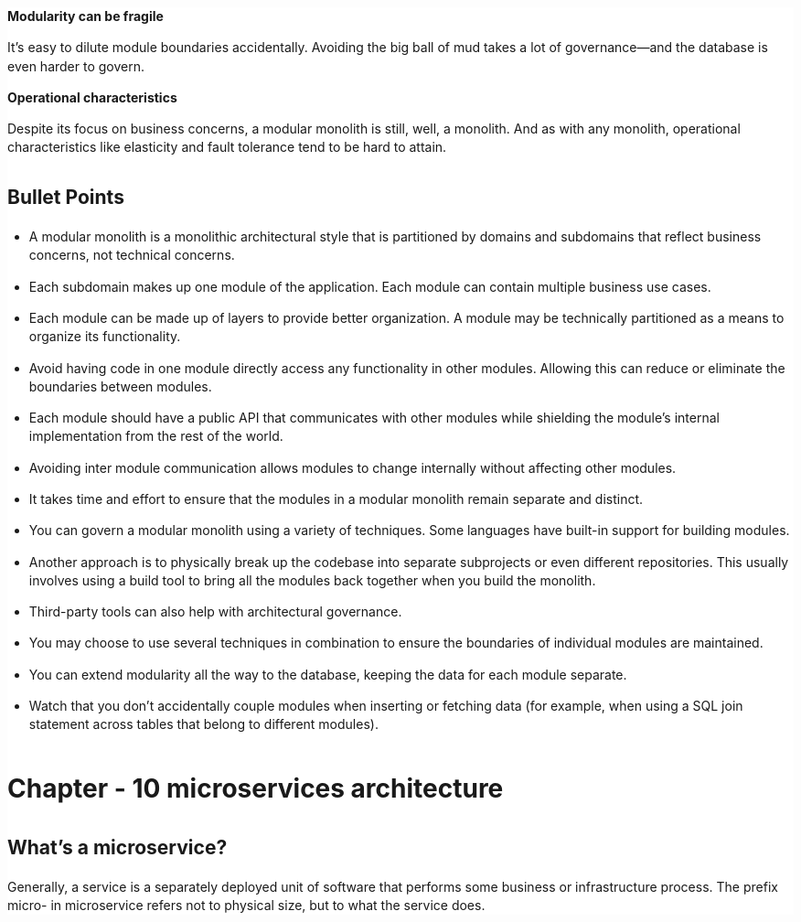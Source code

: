 **Modularity can be fragile**

It’s easy to dilute module boundaries accidentally. Avoiding the big ball of mud takes a lot of governance—and the database is even harder to govern.

**Operational characteristics**

Despite its focus on business concerns, a modular monolith is still, well, a monolith. And as with any monolith, operational characteristics like elasticity and fault tolerance tend to be hard to attain.

## Bullet Points

- A modular monolith is a monolithic architectural style that is partitioned by domains and subdomains that reflect business concerns, not technical concerns.
    
- Each subdomain makes up one module of the application. Each module can contain multiple business use cases.
    
- Each module can be made up of layers to provide better organization. A module may be technically partitioned as a means to organize its functionality.
    
- Avoid having code in one module directly access any functionality in other modules. Allowing this can reduce or eliminate the boundaries between modules.
    
- Each module should have a public API that communicates with other modules while shielding the module’s internal implementation from the rest of the world.
    
- Avoiding inter module communication allows modules to change internally without affecting other modules.
    
- It takes time and effort to ensure that the modules in a modular monolith remain separate and distinct.
    
- You can govern a modular monolith using a variety of techniques. Some languages have built-in support for building modules.
    
- Another approach is to physically break up the codebase into separate subprojects or even different repositories. This usually involves using a build tool to bring all the modules back together when you build the monolith.
    
- Third-party tools can also help with architectural governance.
    
- You may choose to use several techniques in combination to ensure the boundaries of individual modules are maintained.
    
- You can extend modularity all the way to the database, keeping the data for each module separate.
    
- Watch that you don’t accidentally couple modules when inserting or fetching data (for example, when using a SQL join statement across tables that belong to different modules).

# Chapter - 10 microservices architecture

## What’s a microservice?

Generally, a service is a separately deployed unit of software that performs some business or infrastructure process. The prefix micro- in microservice refers not to physical size, but to what the service does.
